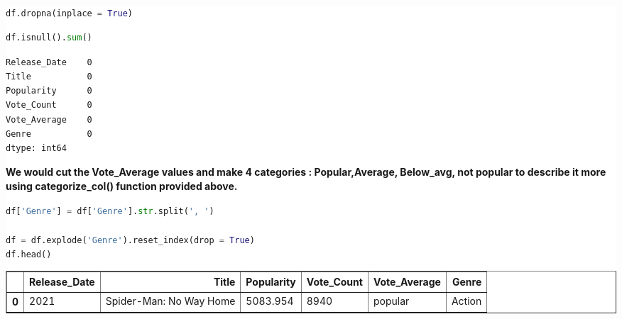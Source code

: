 


```python
df.dropna(inplace = True)
```


```python
df.isnull().sum()
```




    Release_Date    0
    Title           0
    Popularity      0
    Vote_Count      0
    Vote_Average    0
    Genre           0
    dtype: int64



**We would cut the Vote_Average values and make 4 categories : Popular,Average, Below_avg, not popular to describe it more using categorize_col() function provided above.**


```python
df['Genre'] = df['Genre'].str.split(', ')

df = df.explode('Genre').reset_index(drop = True)
df.head()
```




<div>
<style scoped>
    .dataframe tbody tr th:only-of-type {
        vertical-align: middle;
    }

    .dataframe tbody tr th {
        vertical-align: top;
    }

    .dataframe thead th {
        text-align: right;
    }
</style>
<table border="1" class="dataframe">
  <thead>
    <tr style="text-align: right;">
      <th></th>
      <th>Release_Date</th>
      <th>Title</th>
      <th>Popularity</th>
      <th>Vote_Count</th>
      <th>Vote_Average</th>
      <th>Genre</th>
    </tr>
  </thead>
  <tbody>
    <tr>
      <th>0</th>
      <td>2021</td>
      <td>Spider-Man: No Way Home</td>
      <td>5083.954</td>
      <td>8940</td>
      <td>popular</td>
      <td>Action</td>